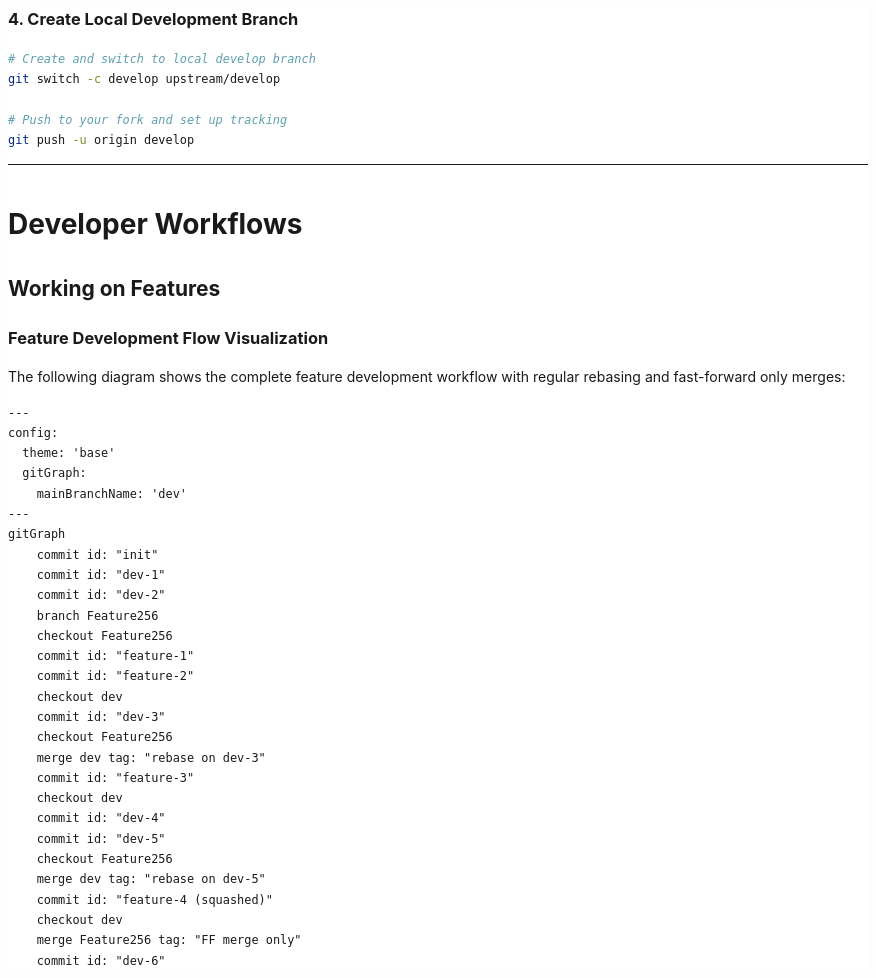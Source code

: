 ### 4. Create Local Development Branch

```bash
# Create and switch to local develop branch
git switch -c develop upstream/develop

# Push to your fork and set up tracking
git push -u origin develop
```

---

# Developer Workflows

## Working on Features

### Feature Development Flow Visualization

The following diagram shows the complete feature development workflow with regular rebasing and fast-forward only merges:

```mermaid
---
config:
  theme: 'base'
  gitGraph:
    mainBranchName: 'dev'
---
gitGraph
    commit id: "init"
    commit id: "dev-1"
    commit id: "dev-2"
    branch Feature256
    checkout Feature256
    commit id: "feature-1"
    commit id: "feature-2"
    checkout dev
    commit id: "dev-3"
    checkout Feature256
    merge dev tag: "rebase on dev-3"
    commit id: "feature-3"
    checkout dev
    commit id: "dev-4"
    commit id: "dev-5"
    checkout Feature256
    merge dev tag: "rebase on dev-5"
    commit id: "feature-4 (squashed)"
    checkout dev
    merge Feature256 tag: "FF merge only"
    commit id: "dev-6"
```
